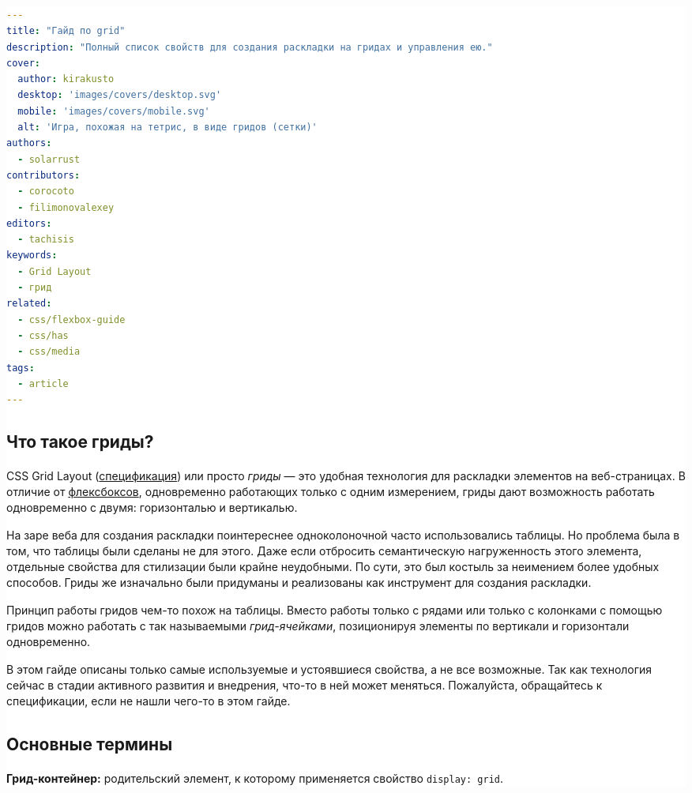 ```yaml
---
title: "Гайд по grid"
description: "Полный список свойств для создания раскладки на гридах и управления ею."
cover:
  author: kirakusto
  desktop: 'images/covers/desktop.svg'
  mobile: 'images/covers/mobile.svg'
  alt: 'Игра, похожая на тетрис, в виде гридов (сетки)'
authors:
  - solarrust
contributors:
  - corocoto
  - filimonovalexey
editors:
  - tachisis
keywords:
  - Grid Layout
  - грид
related:
  - css/flexbox-guide
  - css/has
  - css/media
tags:
  - article
---
```


## Что такое гриды?

CSS Grid Layout ([спецификация](https://www.w3.org/TR/css-grid-1/)) или просто _гриды_ — это удобная технология для раскладки элементов на веб-страницах. В отличие от [флексбоксов](/css/flexbox-guide/), одновременно работающих только с одним измерением, гриды дают возможность работать одновременно с двумя: горизонталью и вертикалью.

На заре веба для создания раскладки поинтереснее одноколоночной часто использовались таблицы. Но проблема была в том, что таблицы были сделаны не для этого. Даже если отбросить семантическую нагруженность этого элемента, отдельные свойства для стилизации были крайне неудобными. По сути, это был костыль за неимением более удобных способов. Гриды же изначально были придуманы и реализованы как инструмент для создания раскладки.

Принцип работы гридов чем-то похож на таблицы. Вместо работы только с рядами или только с колонками с помощью гридов можно работать с так называемыми _грид-ячейками_, позиционируя элементы по вертикали и горизонтали одновременно.

В этом гайде описаны только самые используемые и устоявшиеся свойства, а не все возможные. Так как технология сейчас в стадии активного развития и внедрения, что-то в ней может меняться. Пожалуйста, обращайтесь к спецификации, если не нашли чего-то в этом гайде.

## Основные термины

**Грид-контейнер:** родительский элемент, к которому применяется свойство `display: grid`.
